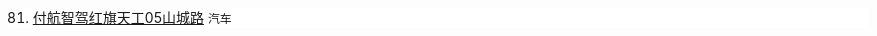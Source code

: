 81. [付航智驾红旗天工05山城路](https://m.weibo.cn/search?containerid=100103type%3D1%26t%3D10%26q%3D%23%E4%BB%98%E8%88%AA%E6%99%BA%E9%A9%BE%E7%BA%A2%E6%97%97%E5%A4%A9%E5%B7%A505%E5%B1%B1%E5%9F%8E%E8%B7%AF%23&stream_entry_id=31&isnewpage=1&extparam=seat%3D1%26c_type%3D31%26cate%3D5001%26dgr%3D0%26adid%3D279066%26stream_entry_id%3D31%26band_rank%3D7%26q%3D%2523%25E4%25BB%2598%25E8%2588%25AA%25E6%2599%25BA%25E9%25A9%25BE%25E7%25BA%25A2%25E6%2597%2597%25E5%25A4%25A9%25E5%25B7%25A505%25E5%25B1%25B1%25E5%259F%258E%25E8%25B7%25AF%2523%26is_ad_pos%3D1%26topic_ad%3D1%26pos%3D6%26filter_type%3Drealtimehot%26lcate%3D5001%26display_time%3D1741957776%26pre_seqid%3D17419577763010310518146) `汽车` 


